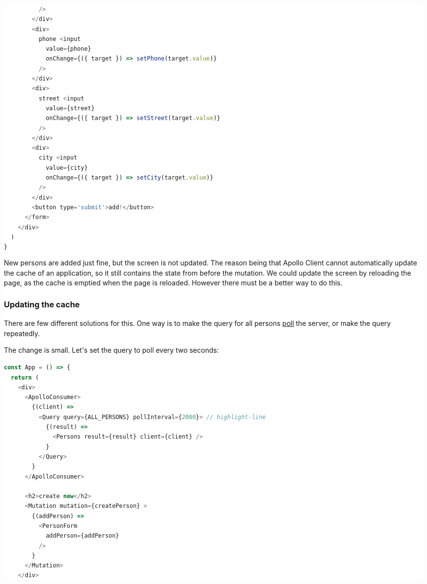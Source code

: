 ```js
          />
        </div>
        <div>
          phone <input
            value={phone}
            onChange={({ target }) => setPhone(target.value)}
          />
        </div>
        <div>
          street <input
            value={street}
            onChange={({ target }) => setStreet(target.value)}
          />
        </div>
        <div>
          city <input
            value={city}
            onChange={({ target }) => setCity(target.value)}
          />
        </div>
        <button type='submit'>add!</button>
      </form>
    </div>
  )
}
```


New persons are added just fine, but the screen is not updated. The reason being that Apollo Client cannot automatically update the cache of an application, so it still contains the state from before the mutation. 
We could update the screen by reloading the page, as the cache is emptied when the page is reloaded. However there must be a better way to do this. 

### Updating the cache

There are few different solutions for this. One way is to make the query for all persons [poll](https://www.apollographql.com/docs/react/v2.5/essentials/queries/#polling-and-refetching) the server, or make the query repeatedly. 


The change is small. Let's set the query to poll every two seconds: 

```js
const App = () => {
  return (
    <div>
      <ApolloConsumer>
        {(client) => 
          <Query query={ALL_PERSONS} pollInterval={2000}> // highlight-line
            {(result) =>
              <Persons result={result} client={client} />
            }
          </Query> 
        }
      </ApolloConsumer>

      <h2>create new</h2>
      <Mutation mutation={createPerson} >
        {(addPerson) =>
          <PersonForm
            addPerson={addPerson}
          />
        }
      </Mutation>
    </div>
```